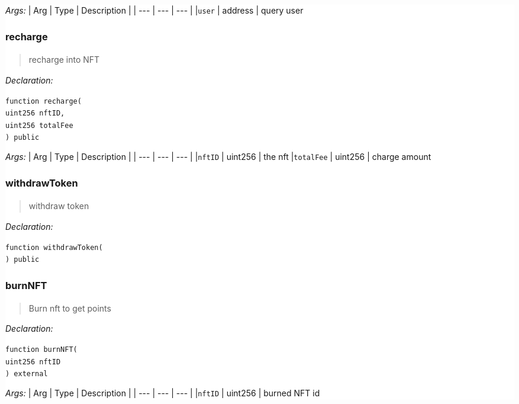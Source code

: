 *Args:*
| Arg | Type | Description |
| --- | --- | --- |
|`user` | address | query user


### recharge

> recharge into NFT


*Declaration:*
```solidity
function recharge(
uint256 nftID,
uint256 totalFee
) public
```

*Args:*
| Arg | Type | Description |
| --- | --- | --- |
|`nftID` | uint256 | the nft
|`totalFee` | uint256 | charge amount


### withdrawToken

> withdraw token

*Declaration:*
```solidity
function withdrawToken(
) public
```




### burnNFT

> Burn nft to get points


*Declaration:*
```solidity
function burnNFT(
uint256 nftID
) external
```

*Args:*
| Arg | Type | Description |
| --- | --- | --- |
|`nftID` | uint256 | burned NFT id
